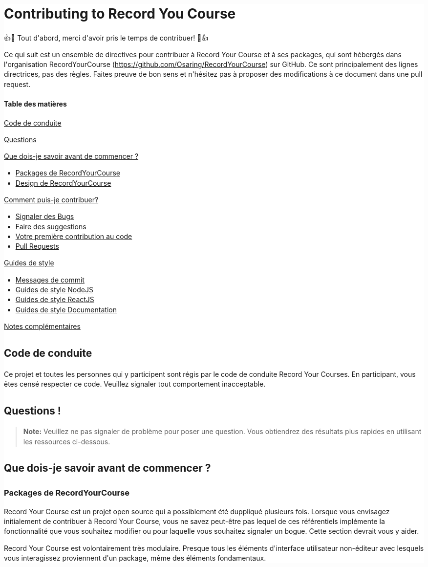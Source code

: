 # Contributing to Record You Course

:+1::tada: Tout d'abord, merci d'avoir pris le temps de contribuer! :tada::+1:

Ce qui suit est un ensemble de directives pour contribuer à Record Your Course et à ses packages, qui sont hébergés dans l'organisation RecordYourCourse (https://github.com/Osaring/RecordYourCourse) sur GitHub. Ce sont principalement des lignes directrices, pas des règles. Faites preuve de bon sens et n'hésitez pas à proposer des modifications à ce document dans une pull request.


#### Table des matières

[Code de conduite](#code-of-conduct)

[Questions](#i-dont-want-to-read-this-whole-thing-i-just-have-a-question)

[Que dois-je savoir avant de commencer ?](#what-should-i-know-before-i-get-started)
  * [Packages de RecordYourCourse](#recordyourcourses-and-packages)
  * [Design de RecordYourCourse](#design-decisions)

[Comment puis-je contribuer?](#how-can-i-contribute)
  * [Signaler des Bugs](#reporting-bugs)
  * [Faire des suggestions](#suggesting-enhancements)
  * [Votre première contribution au code](#your-first-code-contribution)
  * [Pull Requests](#pull-requests)

[Guides de style](#styleguides)
  * [Messages de commit](#git-commit-messages)
  * [Guides de style NodeJS](#nodejs-styleguide)
  * [Guides de style ReactJS](#reactjs-styleguide)
  * [Guides de style Documentation](#documentation-styleguide)

[Notes complémentaires](#additional-notes)

## Code de conduite
Ce projet et toutes les personnes qui y participent sont régis par le code de conduite Record Your Courses. En participant, vous êtes censé respecter ce code. Veuillez signaler tout comportement inacceptable.

## Questions !

> **Note:** Veuillez ne pas signaler de problème pour poser une question. Vous obtiendrez des résultats plus rapides en utilisant les ressources ci-dessous.

## Que dois-je savoir avant de commencer ?
### Packages de RecordYourCourse
Record Your Course est un projet open source qui a possiblement été duppliqué plusieurs fois. Lorsque vous envisagez initialement de contribuer à Record Your Course, vous ne savez peut-être pas lequel de ces référentiels implémente la fonctionnalité que vous souhaitez modifier ou pour laquelle vous souhaitez signaler un bogue. Cette section devrait vous y aider.

Record Your Course est volontairement très modulaire. Presque tous les éléments d'interface utilisateur non-éditeur avec lesquels vous interagissez proviennent d'un package, même des éléments fondamentaux.
